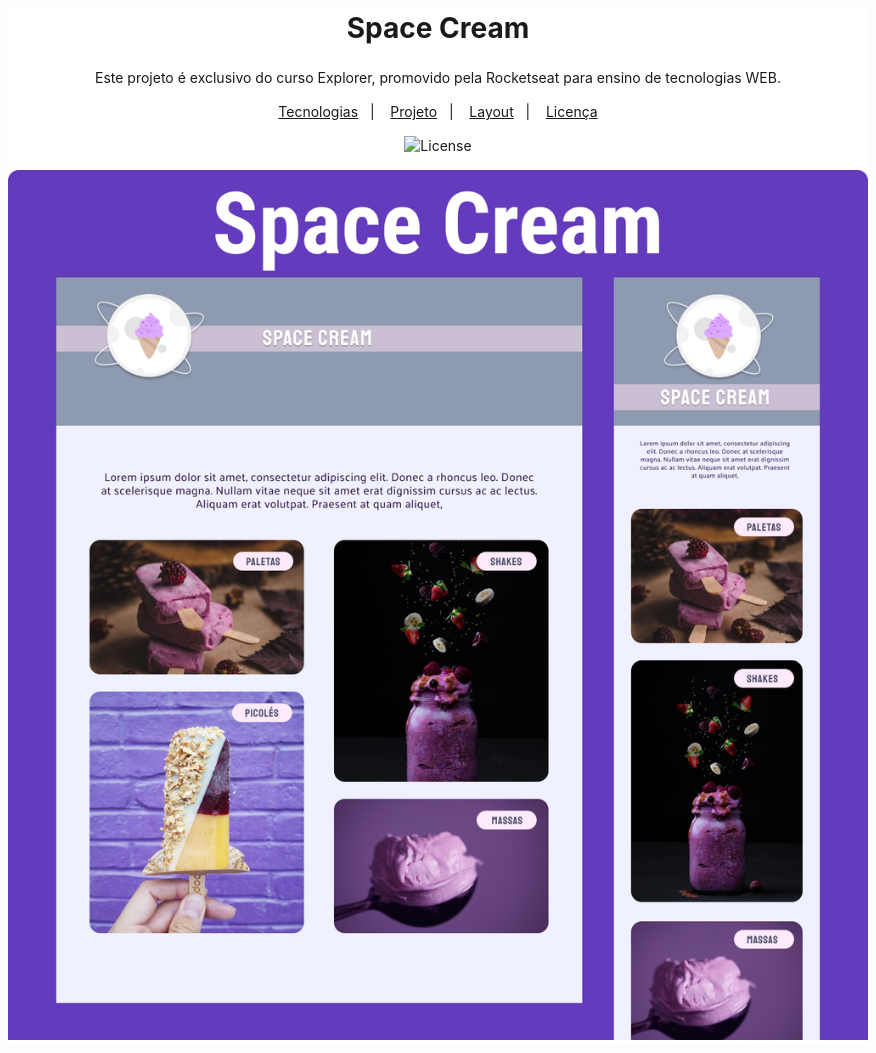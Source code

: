 <h1 align="center">Space Cream</h1>

<p align="center">
Este projeto é exclusivo do curso Explorer, promovido pela Rocketseat para ensino de tecnologias WEB. </br>
</p>

<p align="center">
  <a href="#-tecnologias">Tecnologias</a>&nbsp;&nbsp;&nbsp;|&nbsp;&nbsp;&nbsp;
  <a href="#-projeto">Projeto</a>&nbsp;&nbsp;&nbsp;|&nbsp;&nbsp;&nbsp;
  <a href="#-layout">Layout</a>&nbsp;&nbsp;&nbsp;|&nbsp;&nbsp;&nbsp;
  <a href="#memo-licença">Licença</a>
</p>

<p align="center">
  <img alt="License" src="https://img.shields.io/static/v1?label=license&message=MIT&color=49AA26&labelColor=000000">
</p>


<p align="center">
  <img alt="Ambientes" src="./assets/readme-img/capa.png" width="100%">
</p>